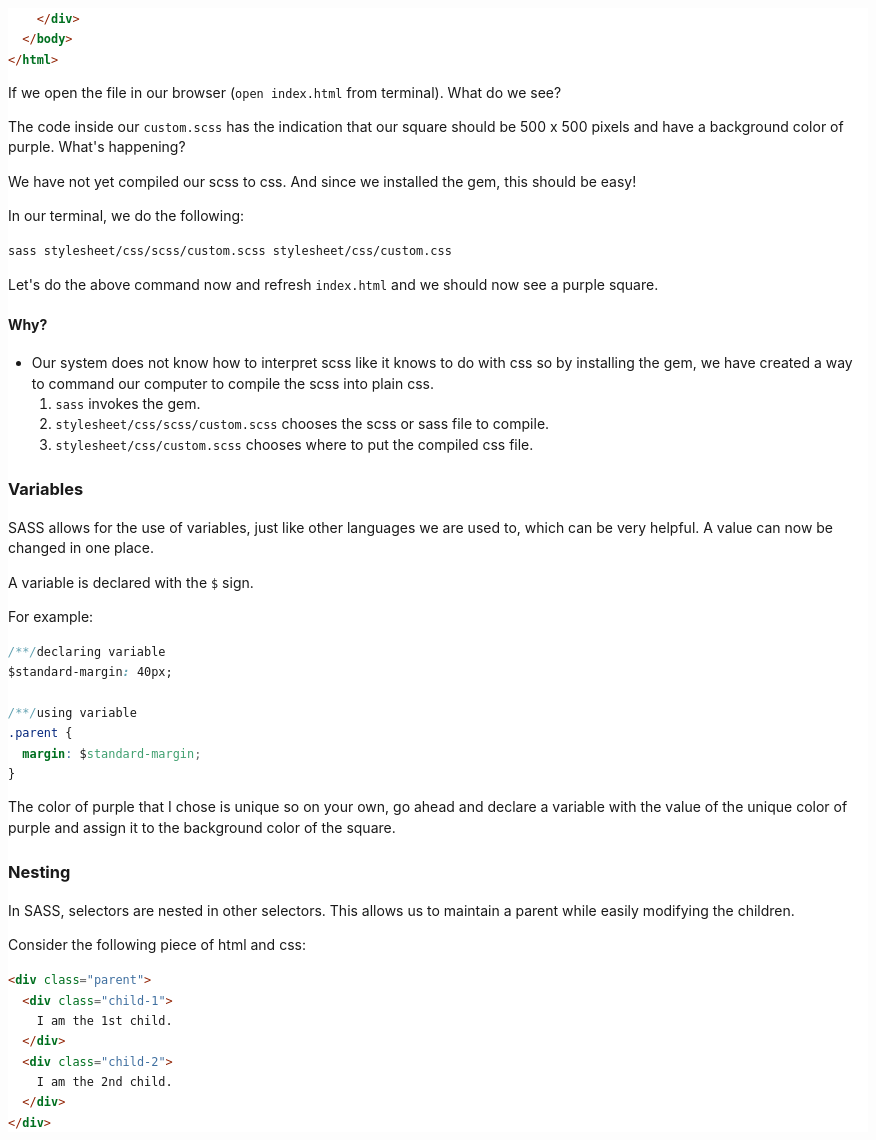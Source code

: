```html
    </div>
  </body>
</html>
```

If we open the file in our browser (`open index.html` from terminal). What do we see?

The code inside our `custom.scss` has the indication that our square should be 500 x 500 pixels and have a background color of purple. What's happening?

We have not yet compiled our scss to css. And since we installed the gem, this should be easy!

In our terminal, we do the following:

```shell
sass stylesheet/css/scss/custom.scss stylesheet/css/custom.css
```

Let's do the above command now and refresh `index.html` and we should now see a purple square.

#### Why?

-   Our system does not know how to interpret scss like it knows to do with css so by installing the gem, we have created a way to command our computer to compile the scss into plain css.
    1.  `sass` invokes the gem.
    2.  `stylesheet/css/scss/custom.scss` chooses the scss or sass file to compile.
    3.   `stylesheet/css/custom.scss` chooses where to put the compiled css file.

### Variables

SASS allows for the use of variables, just like other languages we are used to, which can be very helpful. A  value can now be changed in one place.

A variable is declared with the `$` sign.

For example:

```css
/**/declaring variable
$standard-margin: 40px;

/**/using variable
.parent {
  margin: $standard-margin;
}
```

The color of purple that I chose is unique so on your own, go ahead and declare a variable with the value of the unique color of purple and assign it to the background color of the square.

### Nesting

In SASS, selectors are nested in other selectors. This allows us to maintain a parent while easily modifying the children.

Consider the following piece of html and css:

```html
<div class="parent">
  <div class="child-1">
    I am the 1st child.
  </div>
  <div class="child-2">
    I am the 2nd child.
  </div>
</div>
```
